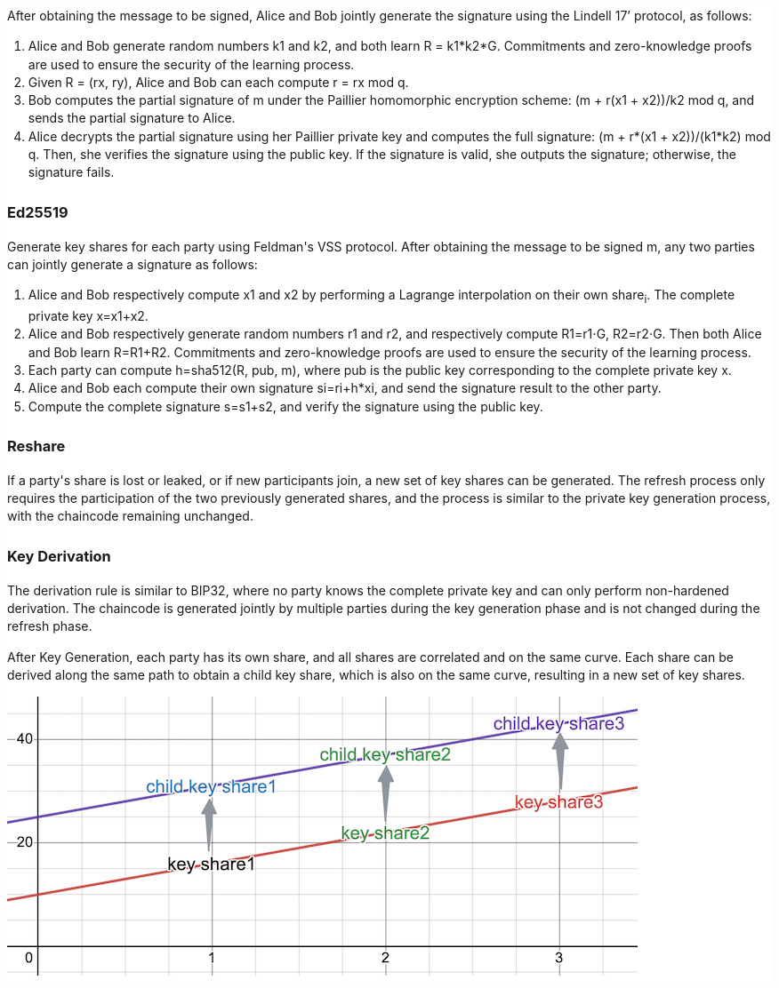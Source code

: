 After obtaining the message to be signed, Alice and Bob jointly generate the signature using the Lindell 17’ protocol, as follows:

1. Alice and Bob generate random numbers k1 and k2, and both learn R = k1\*k2\*G. Commitments and zero-knowledge proofs are used to ensure the security of the learning process.
2. Given R = (rx, ry), Alice and Bob can each compute r = rx mod q.
3. Bob computes the partial signature of m under the Paillier homomorphic encryption scheme: (m + r(x1 + x2))/k2 mod q, and sends the partial signature to Alice.
4. Alice decrypts the partial signature using her Paillier private key and computes the full signature: (m + r*(x1 + x2))/(k1*k2) mod q. Then, she verifies the signature using the public key. If the signature is valid, she outputs the signature; otherwise, the signature fails.

### Ed25519

Generate key shares for each party using Feldman's VSS protocol. After obtaining the message to be signed m, any two parties can jointly generate a signature as follows:

1. Alice and Bob respectively compute x1 and x2 by performing a Lagrange interpolation on their own share<sub>i</sub>. The complete private key x=x1+x2.
2. Alice and Bob respectively generate random numbers r1 and r2, and respectively compute R1=r1&sdot;G, R2=r2&sdot;G. Then both Alice and Bob learn R=R1+R2. Commitments and zero-knowledge proofs are used to ensure the security of the learning process.
3. Each party can compute h=sha512(R, pub, m), where pub is the public key corresponding to the complete private key x.
4. Alice and Bob each compute their own signature si=ri+h*xi, and send the signature result to the other party.
5. Compute the complete signature s=s1+s2, and verify the signature using the public key.

### Reshare

If a party's share is lost or leaked, or if new participants join, a new set of key shares can be generated. The refresh process only requires the participation of the two previously generated shares, and the process is similar to the private key generation process, with the chaincode remaining unchanged.

### Key Derivation

The derivation rule is similar to BIP32, where no party knows the complete private key and can only perform non-hardened derivation. The chaincode is generated jointly by multiple parties during the key generation phase and is not changed during the refresh phase.

After Key Generation, each party has its own share, and all shares are correlated and on the same curve. Each share can be derived along the same path to obtain a child key share, which is also on the same curve, resulting in a new set of key shares.

![tss-bip32](./images/tss-bip32.png)
